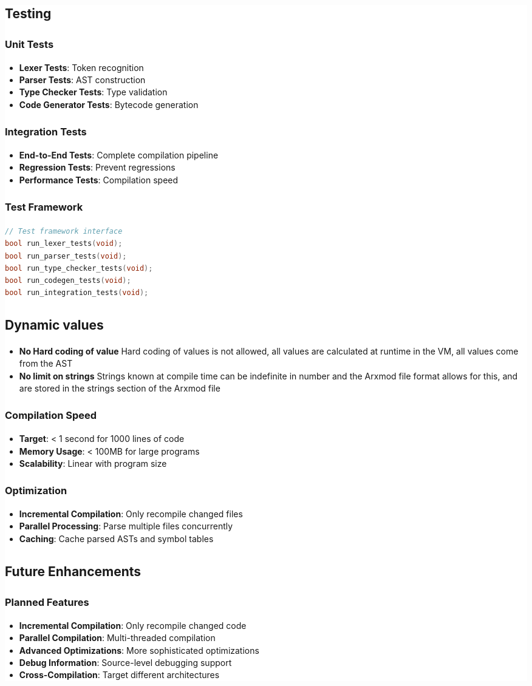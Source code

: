 ## Testing

### Unit Tests

- **Lexer Tests**: Token recognition
- **Parser Tests**: AST construction
- **Type Checker Tests**: Type validation
- **Code Generator Tests**: Bytecode generation

### Integration Tests

- **End-to-End Tests**: Complete compilation pipeline
- **Regression Tests**: Prevent regressions
- **Performance Tests**: Compilation speed

### Test Framework

```c
// Test framework interface
bool run_lexer_tests(void);
bool run_parser_tests(void);
bool run_type_checker_tests(void);
bool run_codegen_tests(void);
bool run_integration_tests(void);
```

## Dynamic values
- **No Hard coding of value** Hard coding of values is not allowed, all values are calculated at runtime in the VM, all values come from the AST
- **No limit on strings** Strings known at compile time can be indefinite in number and the Arxmod file format allows for this, and are stored in the strings section of the Arxmod file

### Compilation Speed

- **Target**: < 1 second for 1000 lines of code
- **Memory Usage**: < 100MB for large programs
- **Scalability**: Linear with program size

### Optimization

- **Incremental Compilation**: Only recompile changed files
- **Parallel Processing**: Parse multiple files concurrently
- **Caching**: Cache parsed ASTs and symbol tables

## Future Enhancements

### Planned Features

- **Incremental Compilation**: Only recompile changed code
- **Parallel Compilation**: Multi-threaded compilation
- **Advanced Optimizations**: More sophisticated optimizations
- **Debug Information**: Source-level debugging support
- **Cross-Compilation**: Target different architectures
